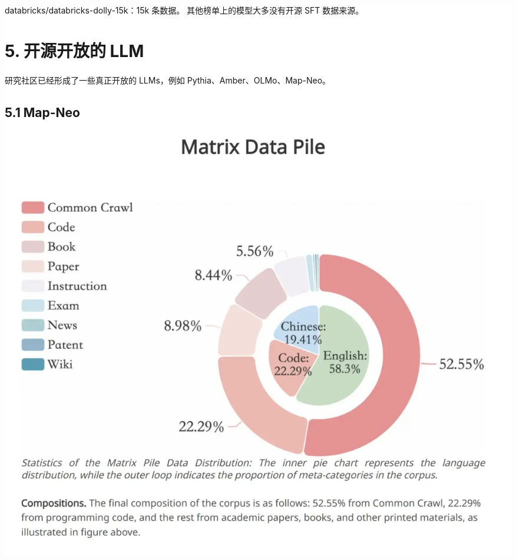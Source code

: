 databricks/databricks-dolly-15k：15k 条数据。
其他榜单上的模型大多没有开源 SFT 数据来源。

# 5. 开源开放的 LLM
研究社区已经形成了一些真正开放的 LLMs，例如 Pythia、Amber、OLMo、Map-Neo。

## 5.1 Map-Neo

![](.01_配比汇总_images/map_neo配比.png)
